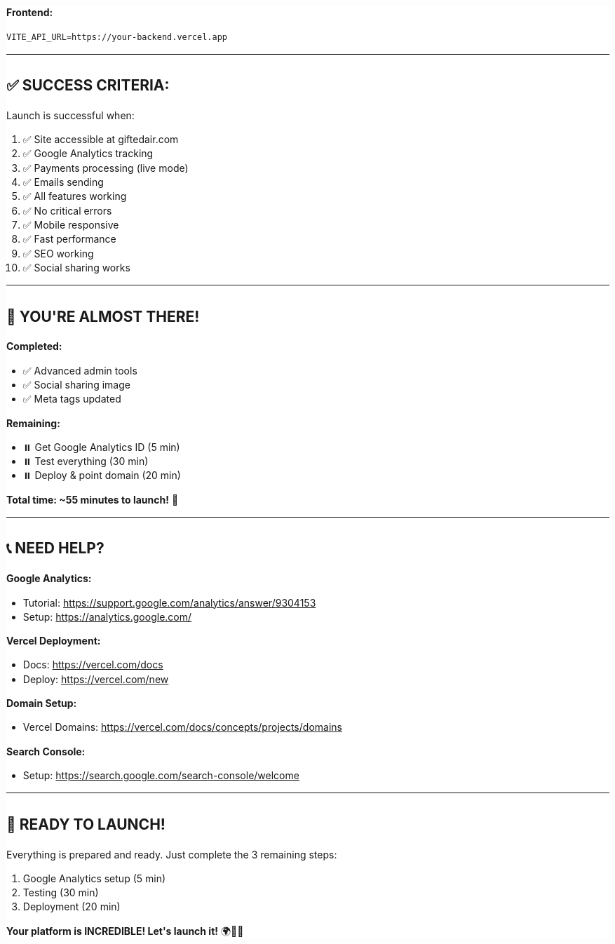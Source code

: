 **Frontend:**
```
VITE_API_URL=https://your-backend.vercel.app
```

---

## ✅ **SUCCESS CRITERIA:**

Launch is successful when:
1. ✅ Site accessible at giftedair.com
2. ✅ Google Analytics tracking
3. ✅ Payments processing (live mode)
4. ✅ Emails sending
5. ✅ All features working
6. ✅ No critical errors
7. ✅ Mobile responsive
8. ✅ Fast performance
9. ✅ SEO working
10. ✅ Social sharing works

---

## 🎊 **YOU'RE ALMOST THERE!**

**Completed:**
- ✅ Advanced admin tools
- ✅ Social sharing image
- ✅ Meta tags updated

**Remaining:**
- ⏸️ Get Google Analytics ID (5 min)
- ⏸️ Test everything (30 min)
- ⏸️ Deploy & point domain (20 min)

**Total time: ~55 minutes to launch!** 🚀

---

## 📞 **NEED HELP?**

**Google Analytics:**
- Tutorial: https://support.google.com/analytics/answer/9304153
- Setup: https://analytics.google.com/

**Vercel Deployment:**
- Docs: https://vercel.com/docs
- Deploy: https://vercel.com/new

**Domain Setup:**
- Vercel Domains: https://vercel.com/docs/concepts/projects/domains

**Search Console:**
- Setup: https://search.google.com/search-console/welcome

---

## 🚀 **READY TO LAUNCH!**

Everything is prepared and ready. Just complete the 3 remaining steps:
1. Google Analytics setup (5 min)
2. Testing (30 min)
3. Deployment (20 min)

**Your platform is INCREDIBLE! Let's launch it!** 🌍💚✨

